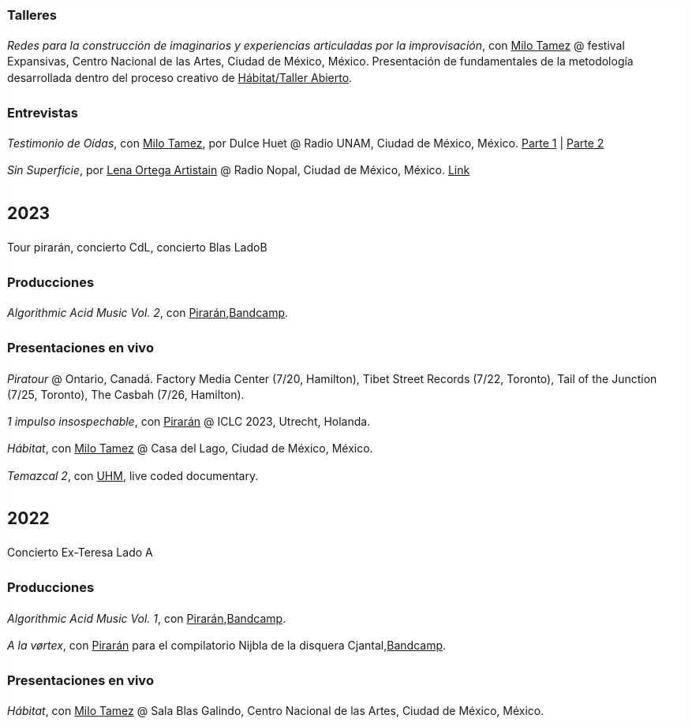 ### Talleres
_Redes para la construcción de imaginarios y experiencias articuladas por la improvisación_, con [Milo Tamez](http://www.milotamez.com.mx) @ festival Expansivas, Centro Nacional de las Artes, Ciudad de México, México. Presentación de fundamentales de la metodología desarrollada dentro del proceso creativo de [Hábitat/Taller Abierto](/blog/2019-04-28_recuento-taller-abierto-2_9-con-milo-tamez/).

### Entrevistas
_Testimonio de Oídas_, con [Milo Tamez](http://www.milotamez.com.mx), por Dulce Huet @ Radio UNAM, Ciudad de México, México. [Parte 1](https://www.radiopodcast.unam.mx/podcast/audio/39154) | [Parte 2](https://www.radiopodcast.unam.mx/podcast/audio/39155)

_Sin Superficie_, por [Lena Ortega Artistain](https://www.instagram.com/lenaortegaatristain/) @ Radio Nopal, Ciudad de México, México. [Link](https://www.mixcloud.com/radionopal/sin-superficie-047-13-de-marzo-2024-diego-villase%C3%B1or/)

## 2023
Tour pirarán, concierto CdL, concierto Blas
LadoB

### Producciones

_Algorithmic Acid Music Vol. 2_, con [Pirarán](https://piraran.com),[Bandcamp](https://piraran.bandcamp.com/album/algorithmic-acid-music-vol-2).

### Presentaciones en vivo
_Piratour_ @ Ontario, Canadá. Factory Media Center (7/20, Hamilton), Tibet Street Records (7/22, Toronto), Tail of the Junction (7/25, Toronto), The Casbah (7/26, Hamilton). 

_1 impulso insospechable_, con [Pirarán](https://piraran.com) @ ICLC 2023, Utrecht, Holanda.

_Hábitat_, con [Milo Tamez](http://www.milotamez.com.mx) @ Casa del Lago, Ciudad de México, México.

_Temazcal 2_, con [UHM](https://afrancob.github.io/sfelfdt/futures.html#uhmsec), live coded documentary.

## 2022
Concierto Ex-Teresa
Lado A

### Producciones

_Algorithmic Acid Music Vol. 1_, con [Pirarán](https://piraran.com),[Bandcamp](https://piraran.bandcamp.com/album/algorithmic-acid-music-vol-1).

_A la vørtex_, con [Pirarán](https://piraran.com) para el compilatorio Nijbla de la disquera Cjantal,[Bandcamp](https://cjantal.bandcamp.com/album/nijbla).

### Presentaciones en vivo

_Hábitat_, con [Milo Tamez](http://www.milotamez.com.mx) @ Sala Blas Galindo, Centro Nacional de las Artes, Ciudad de México, México.
